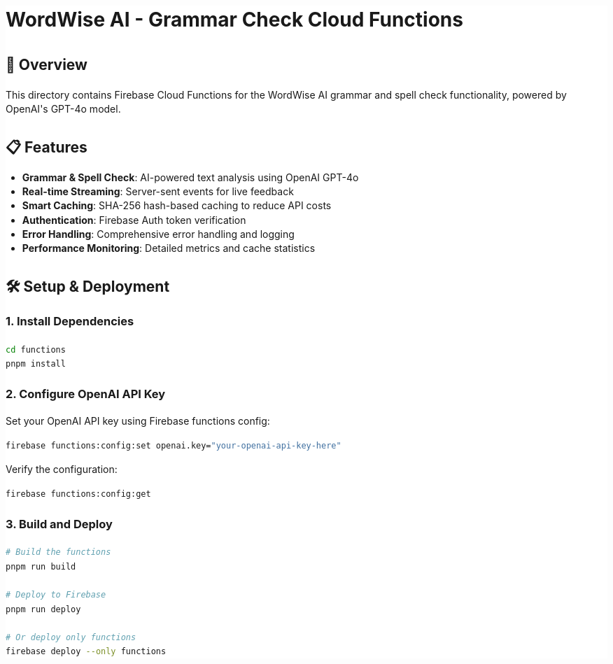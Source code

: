 # WordWise AI - Grammar Check Cloud Functions

## 🚀 Overview

This directory contains Firebase Cloud Functions for the WordWise AI grammar and spell check functionality, powered by OpenAI's GPT-4o model.

## 📋 Features

- **Grammar & Spell Check**: AI-powered text analysis using OpenAI GPT-4o
- **Real-time Streaming**: Server-sent events for live feedback
- **Smart Caching**: SHA-256 hash-based caching to reduce API costs
- **Authentication**: Firebase Auth token verification
- **Error Handling**: Comprehensive error handling and logging
- **Performance Monitoring**: Detailed metrics and cache statistics

## 🛠️ Setup & Deployment

### 1. Install Dependencies

```bash
cd functions
pnpm install
```

### 2. Configure OpenAI API Key

Set your OpenAI API key using Firebase functions config:

```bash
firebase functions:config:set openai.key="your-openai-api-key-here"
```

Verify the configuration:

```bash
firebase functions:config:get
```

### 3. Build and Deploy

```bash
# Build the functions
pnpm run build

# Deploy to Firebase
pnpm run deploy

# Or deploy only functions
firebase deploy --only functions
```
